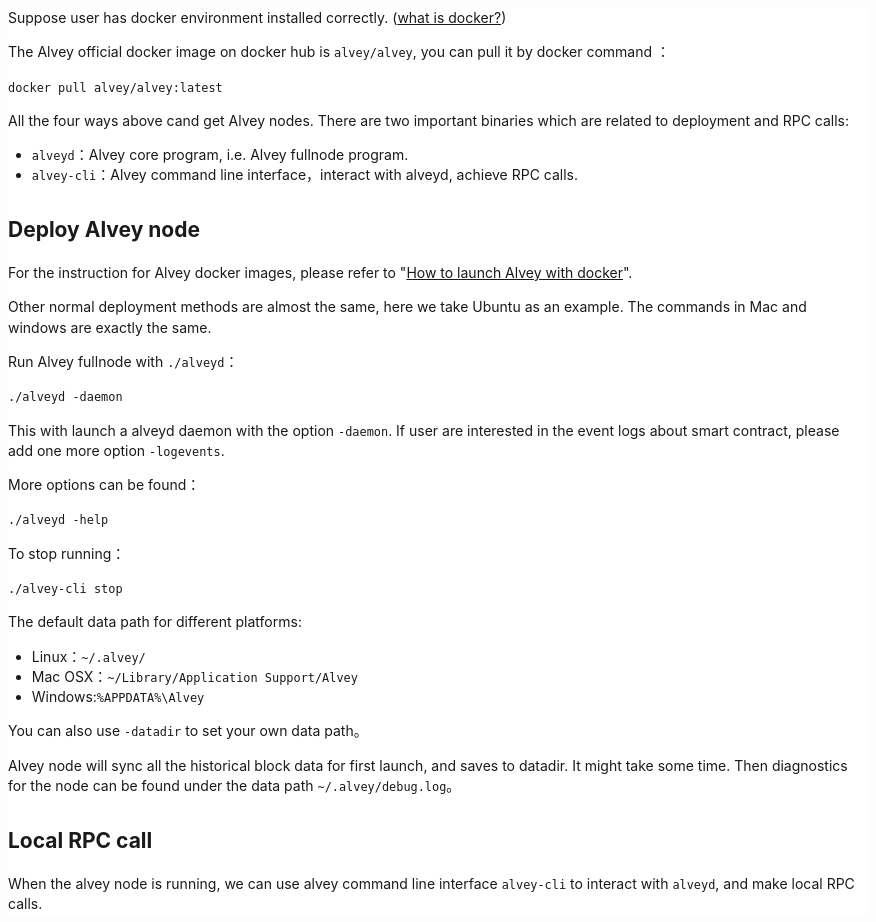 Suppose user has docker environment installed correctly. ([what is docker?]())

The Alvey official docker image on docker hub is `alvey/alvey`, you can pull it by docker command ：

```
docker pull alvey/alvey:latest
```

All the four ways above cand get Alvey nodes. There are two important binaries which are related to deployment and RPC calls:

* `alveyd`：Alvey core program, i.e. Alvey fullnode program.
* `alvey-cli`：Alvey command line interface，interact with alveyd, achieve RPC calls.

## Deploy Alvey node

For the instruction for Alvey docker images, please refer to "[How to launch Alvey with docker](https://github.com/alveyproject/documents/blob/master/zh/Launch-Alvey-with-Docker.md)".

Other normal deployment methods are almost the same, here we take Ubuntu as an example. The commands in Mac and windows are exactly the same.


Run Alvey fullnode with `./alveyd`：

```
./alveyd -daemon
```

This with launch a alveyd daemon with the option `-daemon`. If user are interested in the event logs about smart contract, please add one more option `-logevents`. 

 More options can be found：

```
./alveyd -help
```

To stop running：

```
./alvey-cli stop
```

The default data path for different platforms:

* Linux：`~/.alvey/`
* Mac OSX：`~/Library/Application Support/Alvey`
* Windows:`%APPDATA%\Alvey`

You can also use `-datadir` to set your own data path。

Alvey node will sync all the historical block data for first launch, and saves to datadir. It might take some time. Then diagnostics for the node can be found under the data path `~/.alvey/debug.log`。

## Local RPC call

When the alvey node is running, we can use alvey command line interface `alvey-cli` to interact with `alveyd`, and make local RPC calls.
